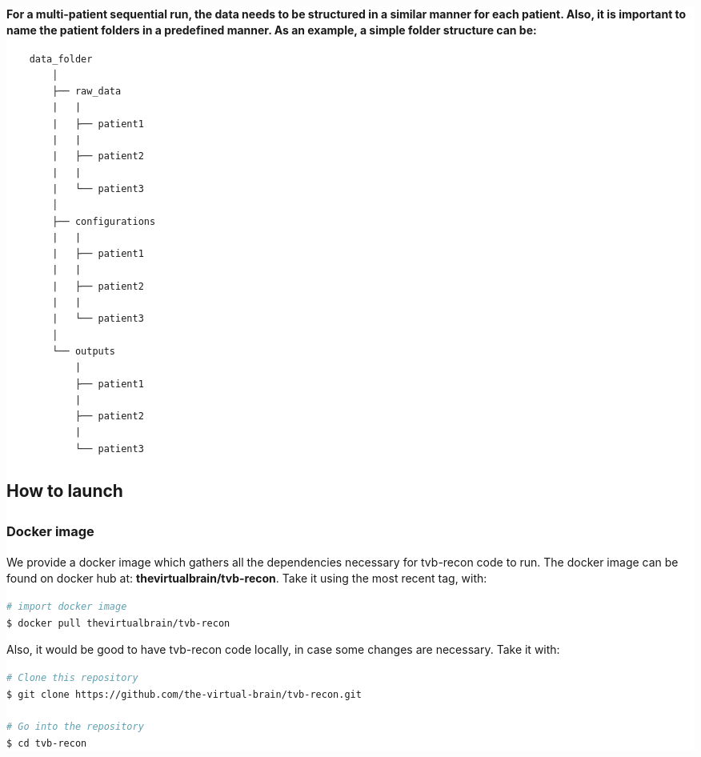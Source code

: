 **For a multi-patient sequential run, the data needs to be structured in a similar manner for each patient. Also, it is important to name the patient folders in a predefined manner. As an example, a simple folder structure can be:**

```
	data_folder
		│
		├── raw_data
		|	|
		|	├── patient1 
		|	|
		|	├── patient2 
		|	|
		|	└── patient3 
		│
		├── configurations
		|	|
		|	├── patient1 
		|	|
		|	├── patient2 
		|	|
		|	└── patient3 
		│
		└── outputs
			|
			├── patient1 
			|
			├── patient2 
			|
			└── patient3 
```

## How to launch

### Docker image
We provide a docker image which gathers all the dependencies necessary for tvb-recon code to run.
The docker image can be found on docker hub at: **thevirtualbrain/tvb-recon**. Take it using the most recent tag, with:

```bash
# import docker image
$ docker pull thevirtualbrain/tvb-recon
```

Also, it would be good to have tvb-recon code locally, in case some changes are necessary. Take it with:

```bash
# Clone this repository
$ git clone https://github.com/the-virtual-brain/tvb-recon.git

# Go into the repository
$ cd tvb-recon

```
